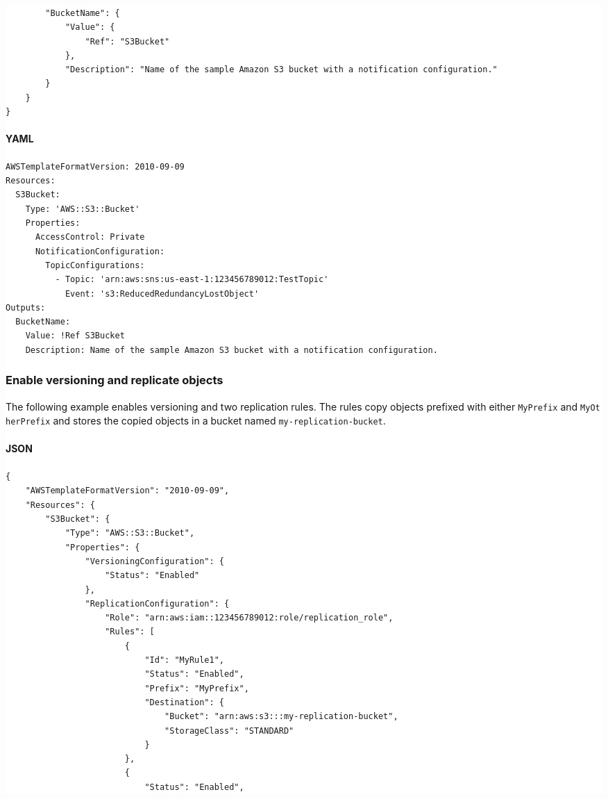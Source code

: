 ```
        "BucketName": {
            "Value": {
                "Ref": "S3Bucket"
            },
            "Description": "Name of the sample Amazon S3 bucket with a notification configuration."
        }
    }
}
```

#### YAML<a name="aws-resource-s3-bucket--examples--Receive_S3_bucket_notifications_to_an_SNS_topic--yaml"></a>

```
AWSTemplateFormatVersion: 2010-09-09
Resources:
  S3Bucket:
    Type: 'AWS::S3::Bucket'
    Properties:
      AccessControl: Private
      NotificationConfiguration:
        TopicConfigurations:
          - Topic: 'arn:aws:sns:us-east-1:123456789012:TestTopic'
            Event: 's3:ReducedRedundancyLostObject'
Outputs:
  BucketName:
    Value: !Ref S3Bucket
    Description: Name of the sample Amazon S3 bucket with a notification configuration.
```

### Enable versioning and replicate objects<a name="aws-resource-s3-bucket--examples--Enable_versioning_and_replicate_objects"></a>

The following example enables versioning and two replication rules\. The rules copy objects prefixed with either `MyPrefix` and `MyOtherPrefix` and stores the copied objects in a bucket named `my-replication-bucket`\.

#### JSON<a name="aws-resource-s3-bucket--examples--Enable_versioning_and_replicate_objects--json"></a>

```
{
    "AWSTemplateFormatVersion": "2010-09-09",
    "Resources": {
        "S3Bucket": {
            "Type": "AWS::S3::Bucket",
            "Properties": {
                "VersioningConfiguration": {
                    "Status": "Enabled"
                },
                "ReplicationConfiguration": {
                    "Role": "arn:aws:iam::123456789012:role/replication_role",
                    "Rules": [
                        {
                            "Id": "MyRule1",
                            "Status": "Enabled",
                            "Prefix": "MyPrefix",
                            "Destination": {
                                "Bucket": "arn:aws:s3:::my-replication-bucket",
                                "StorageClass": "STANDARD"
                            }
                        },
                        {
                            "Status": "Enabled",
```